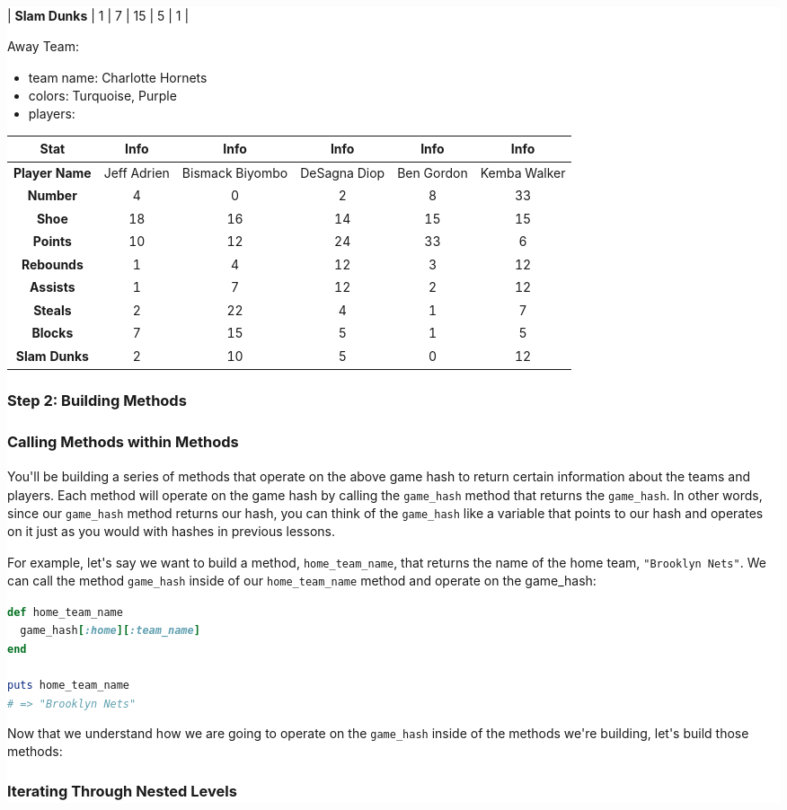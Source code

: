 | **Slam Dunks**     | 1             | 7            | 15           | 5             | 1             |

Away Team:

* team name: Charlotte Hornets
* colors: Turquoise, Purple
* players:

|        Stat       |     Info          |         Info     |              Info |         Info     |         Info      |
|:------------------:|:-----------------:|:-----------------:|:-----------------:|:---------------:|:-----------------:|
| **Player Name**  | Jeff Adrien     | Bismack Biyombo    | DeSagna Diop      | Ben Gordon      | Kemba Walker   |
| **Number**         | 4                 | 0                 | 2                 | 8               | 33                |
| **Shoe**           | 18                | 16                | 14                | 15              | 15                |
| **Points**         | 10                | 12                | 24                | 33              | 6                 |
| **Rebounds**       | 1                 | 4                 | 12                | 3               | 12                |
| **Assists**        | 1                 | 7                 | 12                | 2               | 12                |
| **Steals**         | 2                 | 22                 | 4                 | 1               | 7                |
| **Blocks**         | 7                 | 15                | 5                 | 1               | 5                 |
| **Slam Dunks**     | 2                 | 10                | 5                 | 0               | 12                |

### Step 2: Building Methods

### Calling Methods within Methods

You'll be building a series of methods that operate on the above game hash to
return certain information about the teams and players. Each method will operate
on the game hash by calling the `game_hash` method that returns the `game_hash`.
In other words, since our `game_hash` method returns our hash, you can think of
the `game_hash` like a variable that points to our hash and operates on it just
as you would with hashes in previous lessons.

For example, let's say we want to build a method, `home_team_name`, that returns
the name of the home team, `"Brooklyn Nets"`. We can call the method `game_hash`
inside of our `home_team_name` method and operate on the game_hash:

```ruby
def home_team_name
  game_hash[:home][:team_name]
end

puts home_team_name
# => "Brooklyn Nets"
```

Now that we understand how we are going to operate on the `game_hash` inside of
the methods we're building, let's build those methods:

### Iterating Through Nested Levels
